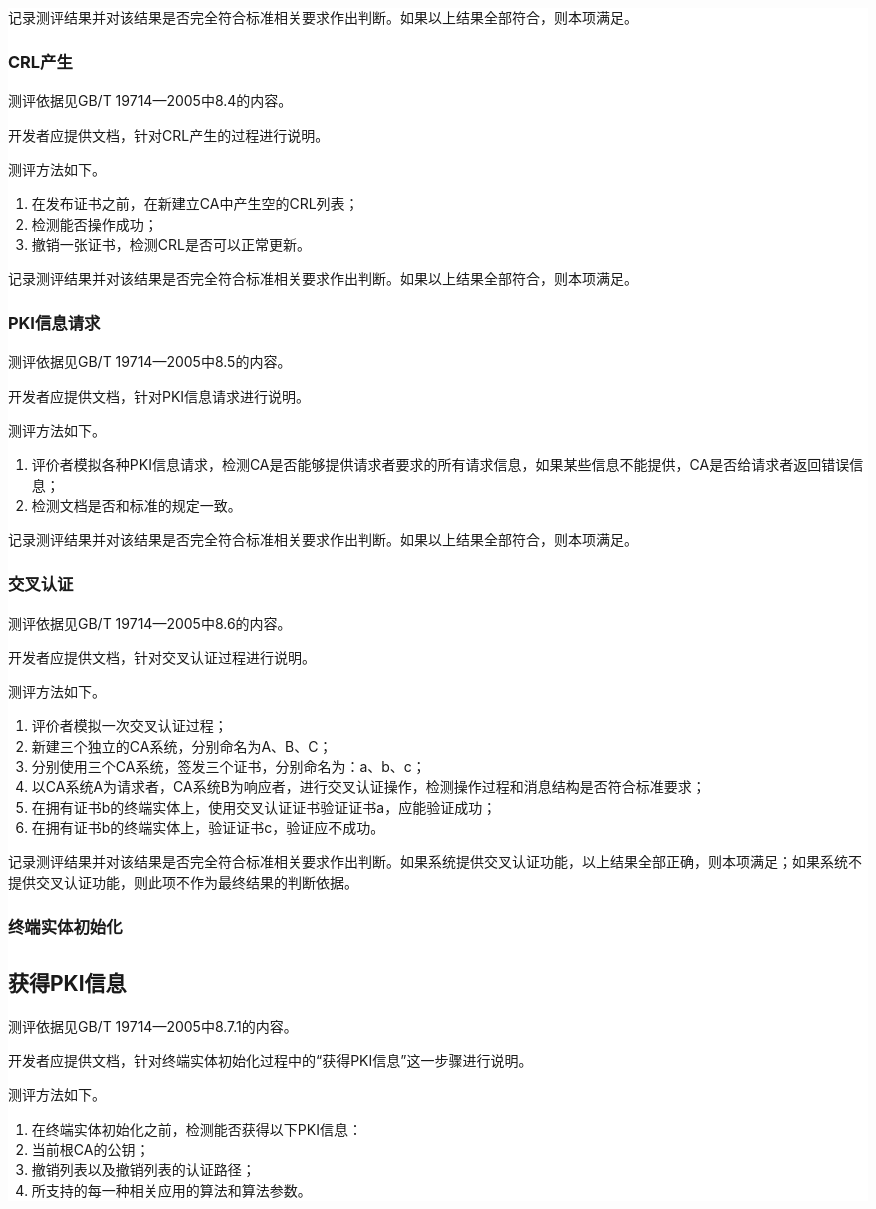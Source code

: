 记录测评结果并对该结果是否完全符合标准相关要求作出判断。如果以上结果全部符合，则本项满足。  
  
### CRL产生  
  
测评依据见GB/T 19714—2005中8.4的内容。  
  
开发者应提供文档，针对CRL产生的过程进行说明。  
  
测评方法如下。  
  
1.  在发布证书之前，在新建立CA中产生空的CRL列表；  
2.  检测能否操作成功；  
3.  撤销一张证书，检测CRL是否可以正常更新。  
  
记录测评结果并对该结果是否完全符合标准相关要求作出判断。如果以上结果全部符合，则本项满足。  
  
### PKI信息请求  
  
测评依据见GB/T 19714—2005中8.5的内容。  
  
开发者应提供文档，针对PKI信息请求进行说明。  
  
测评方法如下。  
  
1.  评价者模拟各种PKI信息请求，检测CA是否能够提供请求者要求的所有请求信息，如果某些信息不能提供，CA是否给请求者返回错误信息；  
2.  检测文档是否和标准的规定一致。  
  
记录测评结果并对该结果是否完全符合标准相关要求作出判断。如果以上结果全部符合，则本项满足。  
  
### 交叉认证  
  
测评依据见GB/T 19714—2005中8.6的内容。  
  
开发者应提供文档，针对交叉认证过程进行说明。  
  
测评方法如下。  
  
1.  评价者模拟一次交叉认证过程；  
2.  新建三个独立的CA系统，分别命名为A、B、C；  
3.  分别使用三个CA系统，签发三个证书，分别命名为：a、b、c；  
4.  以CA系统A为请求者，CA系统B为响应者，进行交叉认证操作，检测操作过程和消息结构是否符合标准要求；  
5.  在拥有证书b的终端实体上，使用交叉认证证书验证证书a，应能验证成功；  
6.  在拥有证书b的终端实体上，验证证书c，验证应不成功。  
  
记录测评结果并对该结果是否完全符合标准相关要求作出判断。如果系统提供交叉认证功能，以上结果全部正确，则本项满足；如果系统不提供交叉认证功能，则此项不作为最终结果的判断依据。  
  
### 终端实体初始化  
  
## 获得PKI信息  
  
测评依据见GB/T 19714—2005中8.7.1的内容。  
  
开发者应提供文档，针对终端实体初始化过程中的“获得PKI信息”这一步骤进行说明。  
  
测评方法如下。  
  
1.  在终端实体初始化之前，检测能否获得以下PKI信息：  
2.  当前根CA的公钥；  
3.  撤销列表以及撤销列表的认证路径；  
4.  所支持的每一种相关应用的算法和算法参数。  
  